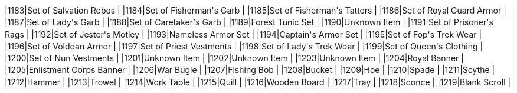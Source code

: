 |1183|Set of Salvation Robes       |
|1184|Set of Fisherman's Garb      |
|1185|Set of Fisherman's Tatters   |
|1186|Set of Royal Guard Armor     |
|1187|Set of Lady's Garb           |
|1188|Set of Caretaker's Garb      |
|1189|Forest Tunic Set             |
|1190|Unknown Item                 |
|1191|Set of Prisoner's Rags       |
|1192|Set of Jester's Motley       |
|1193|Nameless Armor Set           |
|1194|Captain's Armor Set          |
|1195|Set of Fop's Trek Wear       |
|1196|Set of Voldoan Armor         |
|1197|Set of Priest Vestments      |
|1198|Set of Lady's Trek Wear      |
|1199|Set of Queen's Clothing      |
|1200|Set of Nun Vestments         |
|1201|Unknown Item                 |
|1202|Unknown Item                 |
|1203|Unknown Item                 |
|1204|Royal Banner                 |
|1205|Enlistment Corps Banner      |
|1206|War Bugle                    |
|1207|Fishing Bob                  |
|1208|Bucket                       |
|1209|Hoe                          |
|1210|Spade                        |
|1211|Scythe                       |
|1212|Hammer                       |
|1213|Trowel                       |
|1214|Work Table                   |
|1215|Quill                        |
|1216|Wooden Board                 |
|1217|Tray                         |
|1218|Sconce                       |
|1219|Blank Scroll                 |